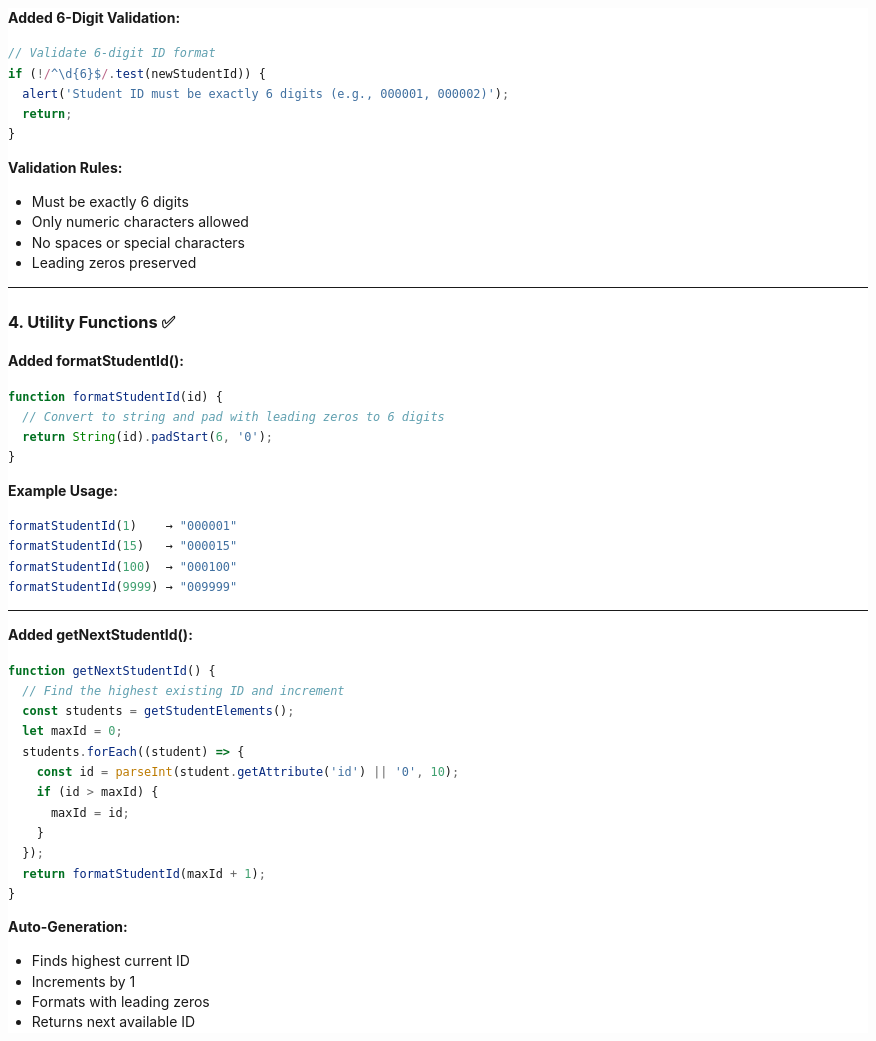 **Added 6-Digit Validation:**
```javascript
// Validate 6-digit ID format
if (!/^\d{6}$/.test(newStudentId)) {
  alert('Student ID must be exactly 6 digits (e.g., 000001, 000002)');
  return;
}
```

**Validation Rules:**
- Must be exactly 6 digits
- Only numeric characters allowed
- No spaces or special characters
- Leading zeros preserved

---

### 4. **Utility Functions** ✅

**Added formatStudentId():**
```javascript
function formatStudentId(id) {
  // Convert to string and pad with leading zeros to 6 digits
  return String(id).padStart(6, '0');
}
```

**Example Usage:**
```javascript
formatStudentId(1)    → "000001"
formatStudentId(15)   → "000015"
formatStudentId(100)  → "000100"
formatStudentId(9999) → "009999"
```

---

**Added getNextStudentId():**
```javascript
function getNextStudentId() {
  // Find the highest existing ID and increment
  const students = getStudentElements();
  let maxId = 0;
  students.forEach((student) => {
    const id = parseInt(student.getAttribute('id') || '0', 10);
    if (id > maxId) {
      maxId = id;
    }
  });
  return formatStudentId(maxId + 1);
}
```

**Auto-Generation:**
- Finds highest current ID
- Increments by 1
- Formats with leading zeros
- Returns next available ID
